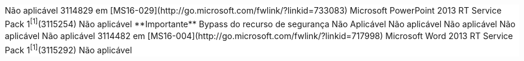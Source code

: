 </td>
<td style="border:1px solid black;">
Não aplicável

</td>
<td style="border:1px solid black;">
3114829 em [MS16-029](http://go.microsoft.com/fwlink/?linkid=733083)

</td>
</tr>
<tr>
<td style="border:1px solid black;">
Microsoft PowerPoint 2013 RT Service Pack 1<sup>[1]</sup>(3115254)

</td>
<td style="border:1px solid black;">
Não aplicável

</td>
<td style="border:1px solid black;">
**Importante**  
Bypass do recurso de segurança

</td>
<td style="border:1px solid black;">
Não Aplicável

</td>
<td style="border:1px solid black;">
Não aplicável

</td>
<td style="border:1px solid black;">
Não aplicável

</td>
<td style="border:1px solid black;">
Não aplicável

</td>
<td style="border:1px solid black;">
Não aplicável

</td>
<td style="border:1px solid black;">
3114482 em [MS16-004](http://go.microsoft.com/fwlink/?linkid=717998)

</td>
</tr>
<tr>
<td style="border:1px solid black;">
Microsoft Word 2013 RT Service Pack 1<sup>[1]</sup>(3115292)

</td>
<td style="border:1px solid black;">
Não aplicável
